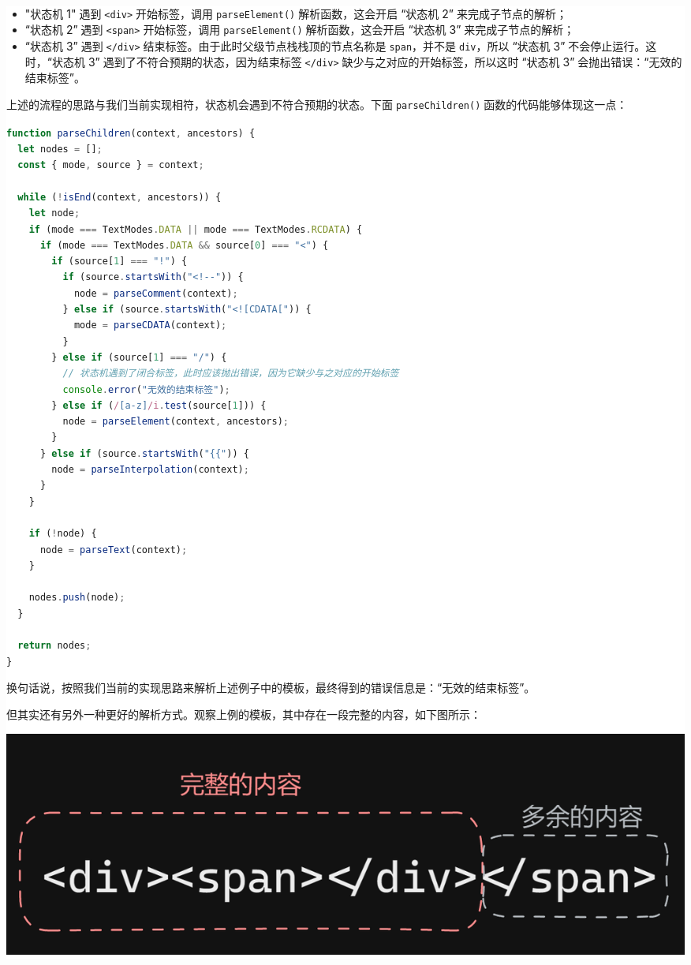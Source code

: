- "状态机 1" 遇到 `<div>` 开始标签，调用 `parseElement()` 解析函数，这会开启 “状态机 2” 来完成子节点的解析；
- “状态机 2” 遇到 `<span>` 开始标签，调用 `parseElement()` 解析函数，这会开启 “状态机 3” 来完成子节点的解析；
- “状态机 3” 遇到 `</div>` 结束标签。由于此时父级节点栈栈顶的节点名称是 `span`，并不是 `div`，所以 “状态机 3” 不会停止运行。这时，“状态机 3” 遇到了不符合预期的状态，因为结束标签 `</div>` 缺少与之对应的开始标签，所以这时 “状态机 3” 会抛出错误：“无效的结束标签”。

上述的流程的思路与我们当前实现相符，状态机会遇到不符合预期的状态。下面 `parseChildren()` 函数的代码能够体现这一点：

```js
function parseChildren(context, ancestors) {
  let nodes = [];
  const { mode, source } = context;

  while (!isEnd(context, ancestors)) {
    let node;
    if (mode === TextModes.DATA || mode === TextModes.RCDATA) {
      if (mode === TextModes.DATA && source[0] === "<") {
        if (source[1] === "!") {
          if (source.startsWith("<!--")) {
            node = parseComment(context);
          } else if (source.startsWith("<![CDATA[")) {
            mode = parseCDATA(context);
          }
        } else if (source[1] === "/") {
          // 状态机遇到了闭合标签，此时应该抛出错误，因为它缺少与之对应的开始标签
          console.error("无效的结束标签");
        } else if (/[a-z]/i.test(source[1])) {
          node = parseElement(context, ancestors);
        }
      } else if (source.startsWith("{{")) {
        node = parseInterpolation(context);
      }
    }

    if (!node) {
      node = parseText(context);
    }

    nodes.push(node);
  }

  return nodes;
}
```

换句话说，按照我们当前的实现思路来解析上述例子中的模板，最终得到的错误信息是：“无效的结束标签”。

但其实还有另外一种更好的解析方式。观察上例的模板，其中存在一段完整的内容，如下图所示：

![第二种模板解释方式](../../imgs/解析器/15.png)
